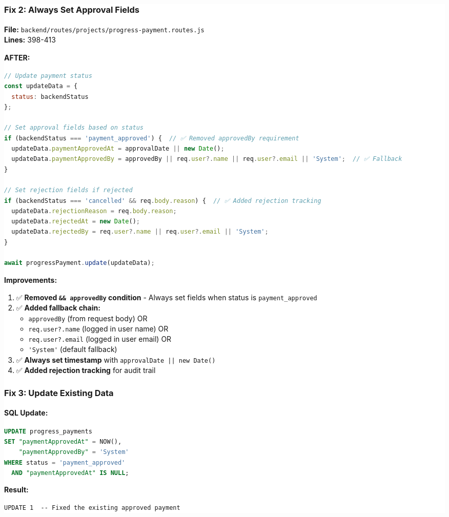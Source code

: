 ### **Fix 2: Always Set Approval Fields**

**File:** `backend/routes/projects/progress-payment.routes.js`  
**Lines:** 398-413

**AFTER:**
```javascript
// Update payment status
const updateData = {
  status: backendStatus
};

// Set approval fields based on status
if (backendStatus === 'payment_approved') {  // ✅ Removed approvedBy requirement
  updateData.paymentApprovedAt = approvalDate || new Date();
  updateData.paymentApprovedBy = approvedBy || req.user?.name || req.user?.email || 'System';  // ✅ Fallback
}

// Set rejection fields if rejected
if (backendStatus === 'cancelled' && req.body.reason) {  // ✅ Added rejection tracking
  updateData.rejectionReason = req.body.reason;
  updateData.rejectedAt = new Date();
  updateData.rejectedBy = req.user?.name || req.user?.email || 'System';
}

await progressPayment.update(updateData);
```

**Improvements:**
1. ✅ **Removed `&& approvedBy` condition** - Always set fields when status is `payment_approved`
2. ✅ **Added fallback chain:**
   - `approvedBy` (from request body) OR
   - `req.user?.name` (logged in user name) OR
   - `req.user?.email` (logged in user email) OR
   - `'System'` (default fallback)
3. ✅ **Always set timestamp** with `approvalDate || new Date()`
4. ✅ **Added rejection tracking** for audit trail

### **Fix 3: Update Existing Data**

**SQL Update:**
```sql
UPDATE progress_payments 
SET "paymentApprovedAt" = NOW(), 
    "paymentApprovedBy" = 'System' 
WHERE status = 'payment_approved' 
  AND "paymentApprovedAt" IS NULL;
```

**Result:**
```
UPDATE 1  -- Fixed the existing approved payment
```
